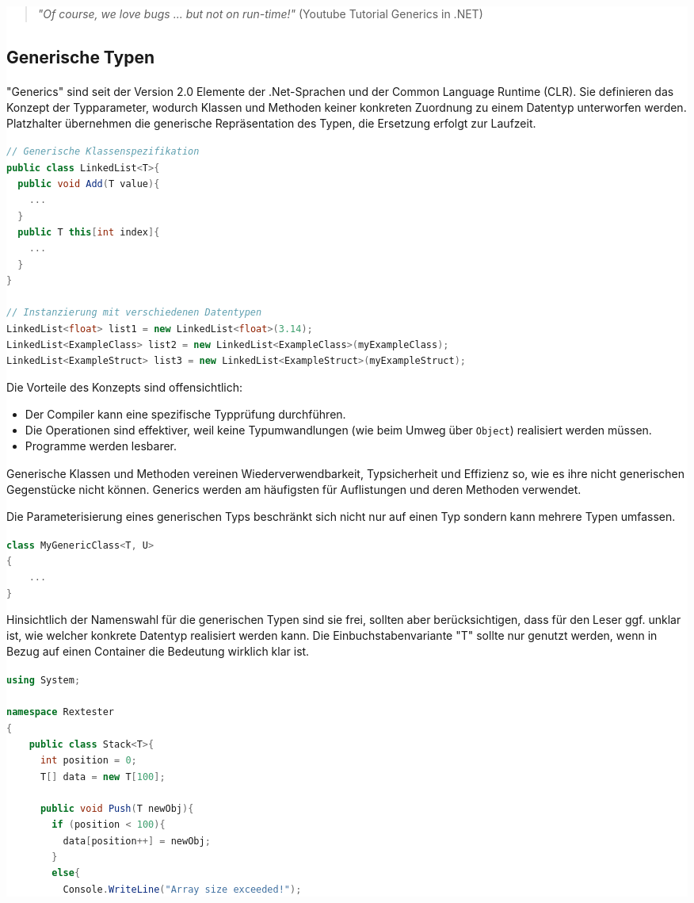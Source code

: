 >  *"Of course, we love bugs ... but not on run-time!"* (Youtube Tutorial Generics in .NET)


## Generische Typen

"Generics" sind seit der Version 2.0 Elemente der .Net-Sprachen und der Common Language Runtime (CLR). Sie definieren das Konzept der Typparameter, wodurch Klassen und Methoden keiner konkreten Zuordnung zu einem Datentyp unterworfen werden. Platzhalter übernehmen die generische Repräsentation des Typen, die Ersetzung erfolgt zur Laufzeit.

```csharp   GenericsUsage
// Generische Klassenspezifikation
public class LinkedList<T>{
  public void Add(T value){
    ...
  }
  public T this[int index]{
    ...
  }
}

// Instanzierung mit verschiedenen Datentypen
LinkedList<float> list1 = new LinkedList<float>(3.14);
LinkedList<ExampleClass> list2 = new LinkedList<ExampleClass>(myExampleClass);
LinkedList<ExampleStruct> list3 = new LinkedList<ExampleStruct>(myExampleStruct);
```

Die Vorteile des Konzepts sind offensichtlich:

+ Der Compiler kann eine spezifische Typprüfung durchführen.
+ Die Operationen sind effektiver, weil keine Typumwandlungen (wie beim Umweg über `Object`) realisiert werden müssen.
+ Programme werden lesbarer.

Generische Klassen und Methoden vereinen Wiederverwendbarkeit, Typsicherheit und Effizienz so, wie es ihre nicht generischen Gegenstücke nicht können. Generics werden am häufigsten für Auflistungen und deren Methoden verwendet.

Die Parameterisierung eines generischen Typs beschränkt sich nicht nur auf einen Typ sondern kann mehrere Typen umfassen.

```csharp
class MyGenericClass<T, U>
{
    ...
}
```

Hinsichtlich der Namenswahl für die generischen Typen sind sie frei, sollten aber berücksichtigen, dass für den Leser ggf. unklar ist, wie welcher konkrete Datentyp realisiert werden kann. Die Einbuchstabenvariante "T" sollte nur genutzt werden, wenn in Bezug auf einen Container die Bedeutung wirklich klar ist.

```csharp      StackExample
using System;

namespace Rextester
{
    public class Stack<T>{
      int position = 0;
      T[] data = new T[100];

      public void Push(T newObj){
        if (position < 100){
          data[position++] = newObj;
        }
        else{
          Console.WriteLine("Array size exceeded!");
```